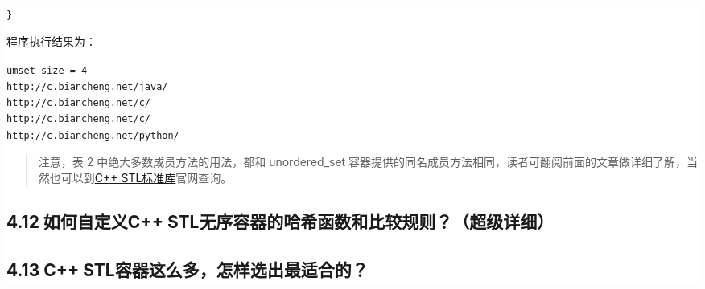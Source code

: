 ```
}
```

程序执行结果为：

```
umset size = 4
http://c.biancheng.net/java/
http://c.biancheng.net/c/
http://c.biancheng.net/c/
http://c.biancheng.net/python/
```

> 注意，表 2 中绝大多数成员方法的用法，都和 unordered_set 容器提供的同名成员方法相同，读者可翻阅前面的文章做详细了解，当然也可以到[C++ STL标准库](http://www.cplusplus.com/reference/unordered_set/unordered_multiset/)官网查询。



## 4.12 如何自定义C++ STL无序容器的哈希函数和比较规则？（超级详细）

## 4.13 C++ STL容器这么多，怎样选出最适合的？

